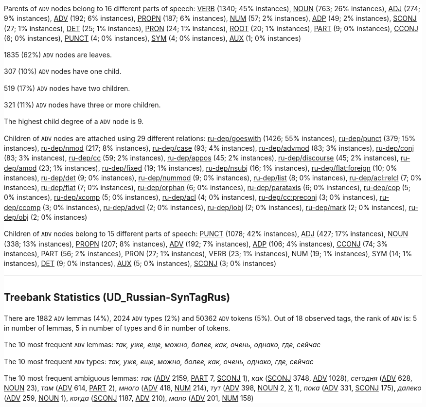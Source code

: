 Parents of `ADV` nodes belong to 16 different parts of speech: [VERB]() (1340; 45% instances), [NOUN]() (763; 26% instances), [ADJ]() (274; 9% instances), [ADV]() (192; 6% instances), [PROPN]() (187; 6% instances), [NUM]() (57; 2% instances), [ADP]() (49; 2% instances), [SCONJ]() (27; 1% instances), [DET]() (25; 1% instances), [PRON]() (24; 1% instances), [ROOT]() (20; 1% instances), [PART]() (9; 0% instances), [CCONJ]() (6; 0% instances), [PUNCT]() (4; 0% instances), [SYM]() (4; 0% instances), [AUX]() (1; 0% instances)

1835 (62%) `ADV` nodes are leaves.

307 (10%) `ADV` nodes have one child.

519 (17%) `ADV` nodes have two children.

321 (11%) `ADV` nodes have three or more children.

The highest child degree of a `ADV` node is 9.

Children of `ADV` nodes are attached using 29 different relations: [ru-dep/goeswith]() (1426; 55% instances), [ru-dep/punct]() (379; 15% instances), [ru-dep/nmod]() (217; 8% instances), [ru-dep/case]() (93; 4% instances), [ru-dep/advmod]() (83; 3% instances), [ru-dep/conj]() (83; 3% instances), [ru-dep/cc]() (59; 2% instances), [ru-dep/appos]() (45; 2% instances), [ru-dep/discourse]() (45; 2% instances), [ru-dep/amod]() (23; 1% instances), [ru-dep/fixed]() (19; 1% instances), [ru-dep/nsubj]() (16; 1% instances), [ru-dep/flat:foreign]() (10; 0% instances), [ru-dep/det]() (9; 0% instances), [ru-dep/nummod]() (9; 0% instances), [ru-dep/list]() (8; 0% instances), [ru-dep/acl:relcl]() (7; 0% instances), [ru-dep/flat]() (7; 0% instances), [ru-dep/orphan]() (6; 0% instances), [ru-dep/parataxis]() (6; 0% instances), [ru-dep/cop]() (5; 0% instances), [ru-dep/xcomp]() (5; 0% instances), [ru-dep/acl]() (4; 0% instances), [ru-dep/cc:preconj]() (3; 0% instances), [ru-dep/ccomp]() (3; 0% instances), [ru-dep/advcl]() (2; 0% instances), [ru-dep/iobj]() (2; 0% instances), [ru-dep/mark]() (2; 0% instances), [ru-dep/obj]() (2; 0% instances)

Children of `ADV` nodes belong to 15 different parts of speech: [PUNCT]() (1078; 42% instances), [ADJ]() (427; 17% instances), [NOUN]() (338; 13% instances), [PROPN]() (207; 8% instances), [ADV]() (192; 7% instances), [ADP]() (106; 4% instances), [CCONJ]() (74; 3% instances), [PART]() (56; 2% instances), [PRON]() (27; 1% instances), [VERB]() (23; 1% instances), [NUM]() (19; 1% instances), [SYM]() (14; 1% instances), [DET]() (9; 0% instances), [AUX]() (5; 0% instances), [SCONJ]() (3; 0% instances)



--------------------------------------------------------------------------------

## Treebank Statistics (UD_Russian-SynTagRus)

There are 1882 `ADV` lemmas (4%), 2024 `ADV` types (2%) and 50362 `ADV` tokens (5%).
Out of 18 observed tags, the rank of `ADV` is: 5 in number of lemmas, 5 in number of types and 6 in number of tokens.

The 10 most frequent `ADV` lemmas: <em>так, уже, еще, можно, более, как, очень, однако, где, сейчас</em>

The 10 most frequent `ADV` types:  <em>так, уже, еще, можно, более, как, очень, однако, где, сейчас</em>

The 10 most frequent ambiguous lemmas: <em>так</em> ([ADV]() 2159, [PART]() 7, [SCONJ]() 1), <em>как</em> ([SCONJ]() 3748, [ADV]() 1028), <em>сегодня</em> ([ADV]() 628, [NOUN]() 23), <em>там</em> ([ADV]() 614, [PART]() 2), <em>много</em> ([ADV]() 418, [NUM]() 214), <em>тут</em> ([ADV]() 398, [NOUN]() 2, [X]() 1), <em>пока</em> ([ADV]() 331, [SCONJ]() 175), <em>далеко</em> ([ADV]() 259, [NOUN]() 1), <em>когда</em> ([SCONJ]() 1187, [ADV]() 210), <em>мало</em> ([ADV]() 201, [NUM]() 158)
